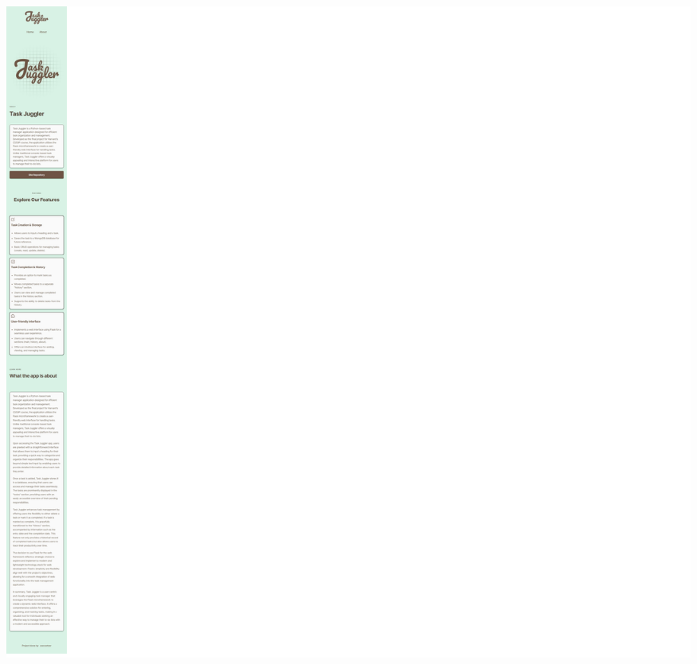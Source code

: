 <img src="./assets/images/readme/full-project--about-responsive.jpeg" width="8.78%" alt="screenshot of project, responsive version light theme">
